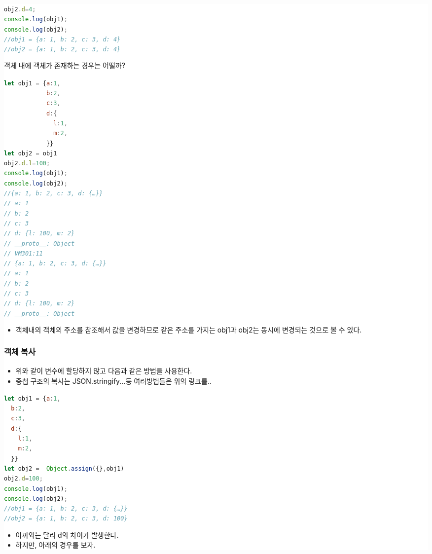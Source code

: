 ```js
obj2.d=4;
console.log(obj1);
console.log(obj2);
//obj1 = {a: 1, b: 2, c: 3, d: 4}
//obj2 = {a: 1, b: 2, c: 3, d: 4}

```
객체 내에 객체가 존재하는 경우는 어떨까?

```js
let obj1 = {a:1,
            b:2,
            c:3,
            d:{
              l:1,
              m:2,
            }}
let obj2 = obj1
obj2.d.l=100;
console.log(obj1);
console.log(obj2);
//{a: 1, b: 2, c: 3, d: {…}}
// a: 1
// b: 2
// c: 3
// d: {l: 100, m: 2}
// __proto__: Object
// VM301:11 
// {a: 1, b: 2, c: 3, d: {…}}
// a: 1
// b: 2
// c: 3
// d: {l: 100, m: 2}
// __proto__: Object
```
* 객체내의 객체의 주소를 참조해서 값을 변경하므로 같은 주소를 가지는 obj1과 obj2는 동시에 변경되는 것으로 볼 수 있다.

### 객체 복사 
* 위와 같이 변수에 할당하지 않고 다음과 같은 방법을 사용한다.
* 중첩 구조의 복사는 JSON.stringify...등 여러방법들은 위의 링크를..

```js
let obj1 = {a:1,
  b:2,
  c:3,
  d:{
    l:1,
    m:2,
  }}
let obj2 =  Object.assign({},obj1)
obj2.d=100;
console.log(obj1);
console.log(obj2);
//obj1 = {a: 1, b: 2, c: 3, d: {…}}
//obj2 = {a: 1, b: 2, c: 3, d: 100}
```
* 아까와는 달리 d의 차이가 발생한다.
* 하지만, 아래의 경우를 보자. 
